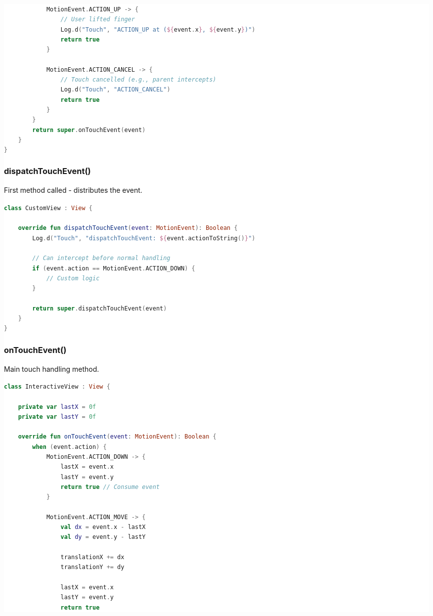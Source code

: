 ```kotlin
            MotionEvent.ACTION_UP -> {
                // User lifted finger
                Log.d("Touch", "ACTION_UP at (${event.x}, ${event.y})")
                return true
            }

            MotionEvent.ACTION_CANCEL -> {
                // Touch cancelled (e.g., parent intercepts)
                Log.d("Touch", "ACTION_CANCEL")
                return true
            }
        }
        return super.onTouchEvent(event)
    }
}
```

### dispatchTouchEvent()

First method called - distributes the event.

```kotlin
class CustomView : View {

    override fun dispatchTouchEvent(event: MotionEvent): Boolean {
        Log.d("Touch", "dispatchTouchEvent: ${event.actionToString()}")

        // Can intercept before normal handling
        if (event.action == MotionEvent.ACTION_DOWN) {
            // Custom logic
        }

        return super.dispatchTouchEvent(event)
    }
}
```

### onTouchEvent()

Main touch handling method.

```kotlin
class InteractiveView : View {

    private var lastX = 0f
    private var lastY = 0f

    override fun onTouchEvent(event: MotionEvent): Boolean {
        when (event.action) {
            MotionEvent.ACTION_DOWN -> {
                lastX = event.x
                lastY = event.y
                return true // Consume event
            }

            MotionEvent.ACTION_MOVE -> {
                val dx = event.x - lastX
                val dy = event.y - lastY

                translationX += dx
                translationY += dy

                lastX = event.x
                lastY = event.y
                return true
```